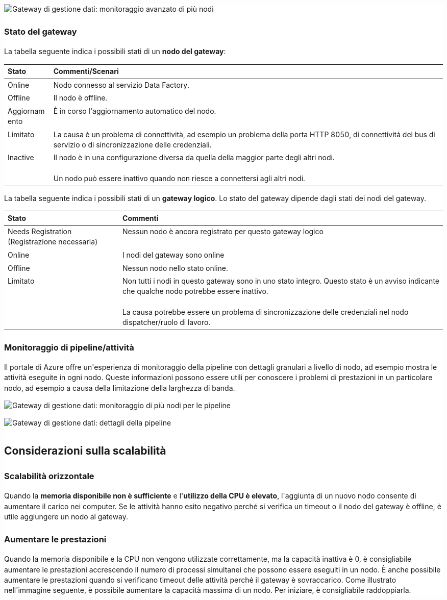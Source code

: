 ![Gateway di gestione dati: monitoraggio avanzato di più nodi](media/data-factory-data-management-gateway-high-availability-scalability/data-factory-gateway-multi-node-monitoring-advanced.png)

### <a name="gateway-status"></a>Stato del gateway

La tabella seguente indica i possibili stati di un **nodo del gateway**: 

Stato  | Commenti/Scenari
:------- | :------------------
Online | Nodo connesso al servizio Data Factory.
Offline | Il nodo è offline.
Aggiornamento | È in corso l'aggiornamento automatico del nodo.
Limitato | La causa è un problema di connettività, ad esempio un problema della porta HTTP 8050, di connettività del bus di servizio o di sincronizzazione delle credenziali. 
Inactive | Il nodo è in una configurazione diversa da quella della maggior parte degli altri nodi.<br/><br/> Un nodo può essere inattivo quando non riesce a connettersi agli altri nodi. 


La tabella seguente indica i possibili stati di un **gateway logico**. Lo stato del gateway dipende dagli stati dei nodi del gateway. 

Stato | Commenti
:----- | :-------
Needs Registration (Registrazione necessaria) | Nessun nodo è ancora registrato per questo gateway logico
Online | I nodi del gateway sono online
Offline | Nessun nodo nello stato online.
Limitato | Non tutti i nodi in questo gateway sono in uno stato integro. Questo stato è un avviso indicante che qualche nodo potrebbe essere inattivo. <br/><br/>La causa potrebbe essere un problema di sincronizzazione delle credenziali nel nodo dispatcher/ruolo di lavoro. 

### <a name="pipeline-activities-monitoring"></a>Monitoraggio di pipeline/attività
Il portale di Azure offre un'esperienza di monitoraggio della pipeline con dettagli granulari a livello di nodo, ad esempio mostra le attività eseguite in ogni nodo. Queste informazioni possono essere utili per conoscere i problemi di prestazioni in un particolare nodo, ad esempio a causa della limitazione della larghezza di banda. 

![Gateway di gestione dati: monitoraggio di più nodi per le pipeline](media/data-factory-data-management-gateway-high-availability-scalability/data-factory-gateway-multi-node-monitoring-pipelines.png)

![Gateway di gestione dati: dettagli della pipeline](media/data-factory-data-management-gateway-high-availability-scalability/data-factory-gateway-multi-node-pipeline-details.png)

## <a name="scale-considerations"></a>Considerazioni sulla scalabilità

### <a name="scale-out"></a>Scalabilità orizzontale
Quando la **memoria disponibile non è sufficiente** e l'**utilizzo della CPU è elevato**, l'aggiunta di un nuovo nodo consente di aumentare il carico nei computer. Se le attività hanno esito negativo perché si verifica un timeout o il nodo del gateway è offline, è utile aggiungere un nodo al gateway.
 
### <a name="scale-up"></a>Aumentare le prestazioni
Quando la memoria disponibile e la CPU non vengono utilizzate correttamente, ma la capacità inattiva è 0, è consigliabile aumentare le prestazioni accrescendo il numero di processi simultanei che possono essere eseguiti in un nodo. È anche possibile aumentare le prestazioni quando si verificano timeout delle attività perché il gateway è sovraccarico. Come illustrato nell'immagine seguente, è possibile aumentare la capacità massima di un nodo. Per iniziare, è consigliabile raddoppiarla.  
